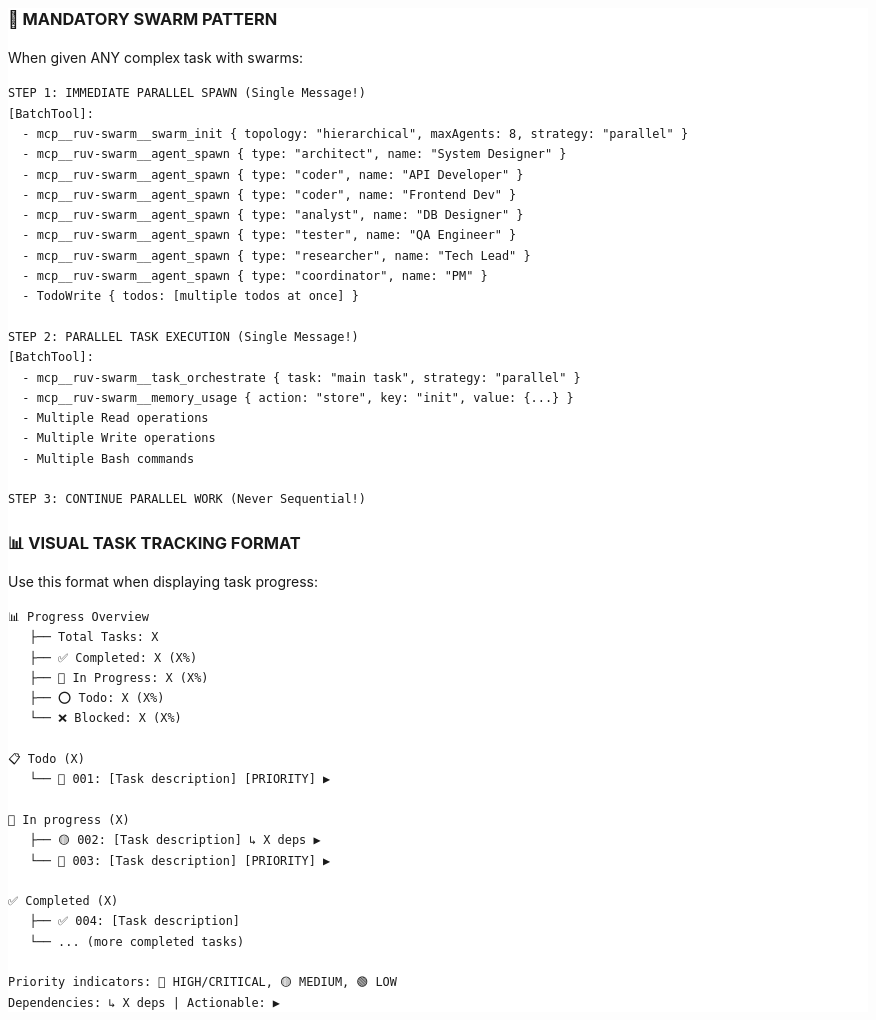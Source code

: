 ### 🎯 MANDATORY SWARM PATTERN

When given ANY complex task with swarms:

```
STEP 1: IMMEDIATE PARALLEL SPAWN (Single Message!)
[BatchTool]:
  - mcp__ruv-swarm__swarm_init { topology: "hierarchical", maxAgents: 8, strategy: "parallel" }
  - mcp__ruv-swarm__agent_spawn { type: "architect", name: "System Designer" }
  - mcp__ruv-swarm__agent_spawn { type: "coder", name: "API Developer" }
  - mcp__ruv-swarm__agent_spawn { type: "coder", name: "Frontend Dev" }
  - mcp__ruv-swarm__agent_spawn { type: "analyst", name: "DB Designer" }
  - mcp__ruv-swarm__agent_spawn { type: "tester", name: "QA Engineer" }
  - mcp__ruv-swarm__agent_spawn { type: "researcher", name: "Tech Lead" }
  - mcp__ruv-swarm__agent_spawn { type: "coordinator", name: "PM" }
  - TodoWrite { todos: [multiple todos at once] }

STEP 2: PARALLEL TASK EXECUTION (Single Message!)
[BatchTool]:
  - mcp__ruv-swarm__task_orchestrate { task: "main task", strategy: "parallel" }
  - mcp__ruv-swarm__memory_usage { action: "store", key: "init", value: {...} }
  - Multiple Read operations
  - Multiple Write operations
  - Multiple Bash commands

STEP 3: CONTINUE PARALLEL WORK (Never Sequential!)
```

### 📊 VISUAL TASK TRACKING FORMAT

Use this format when displaying task progress:

```
📊 Progress Overview
   ├── Total Tasks: X
   ├── ✅ Completed: X (X%)
   ├── 🔄 In Progress: X (X%)
   ├── ⭕ Todo: X (X%)
   └── ❌ Blocked: X (X%)

📋 Todo (X)
   └── 🔴 001: [Task description] [PRIORITY] ▶

🔄 In progress (X)
   ├── 🟡 002: [Task description] ↳ X deps ▶
   └── 🔴 003: [Task description] [PRIORITY] ▶

✅ Completed (X)
   ├── ✅ 004: [Task description]
   └── ... (more completed tasks)

Priority indicators: 🔴 HIGH/CRITICAL, 🟡 MEDIUM, 🟢 LOW
Dependencies: ↳ X deps | Actionable: ▶
```
